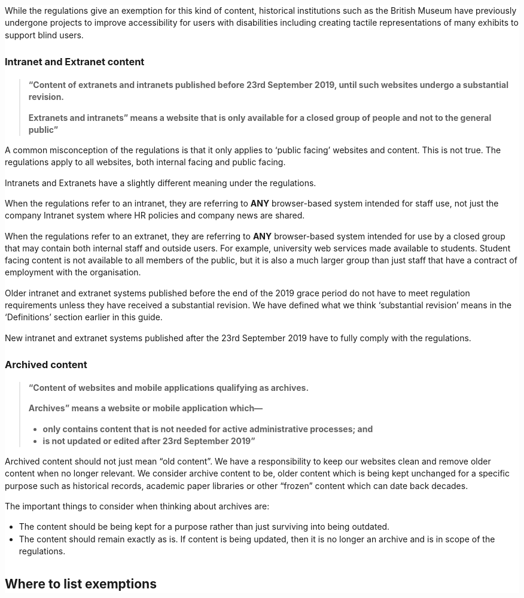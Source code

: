 While the regulations give an exemption for this kind of content, historical institutions such as the British Museum have previously undergone projects to improve accessibility for users with disabilities including creating tactile representations of many exhibits to support blind users.

### Intranet and Extranet content

> **“Content of extranets and intranets published before 23rd September 2019, until such websites undergo a substantial revision.**
>
> **Extranets and intranets” means a website that is only available for a closed group of people and not to the general public”**

A common misconception of the regulations is that it only applies to ‘public facing’ websites and content. This is not true. The regulations apply to all websites, both internal facing and public facing.

Intranets and Extranets have a slightly different meaning under the regulations.

When the regulations refer to an intranet, they are referring to **ANY** browser-based system intended for staff use, not just the company Intranet system where HR policies and company news are shared.

When the regulations refer to an extranet, they are referring to **ANY** browser-based system intended for use by a closed group that may contain both internal staff and outside users. For example, university web services made available to students. Student facing content is not available to all members of the public, but it is also a much larger group than just staff that have a contract of employment with the organisation.

Older intranet and extranet systems published before the end of the 2019 grace period do not have to meet regulation requirements unless they have received a substantial revision. We have defined what we think ‘substantial revision’ means in the ‘Definitions’ section earlier in this guide.

New intranet and extranet systems published after the 23rd September 2019 have to fully comply with the regulations.

### Archived content

> **“Content of websites and mobile applications qualifying as archives.**
>
> **Archives” means a website or mobile application which—**
>
> * **only contains content that is not needed for active administrative processes; and**
> * **is not updated or edited after 23rd September 2019”**

Archived content should not just mean “old content”. We have a responsibility to keep our websites clean and remove older content when no longer relevant. We consider archive content to be, older content which is being kept unchanged for a specific purpose such as historical records, academic paper libraries or other “frozen” content which can date back decades.

The important things to consider when thinking about archives are:

* The content should be being kept for a purpose rather than just surviving into being outdated.
* The content should remain exactly as is. If content is being updated, then it is no longer an archive and is in scope of the regulations.

## Where to list exemptions
